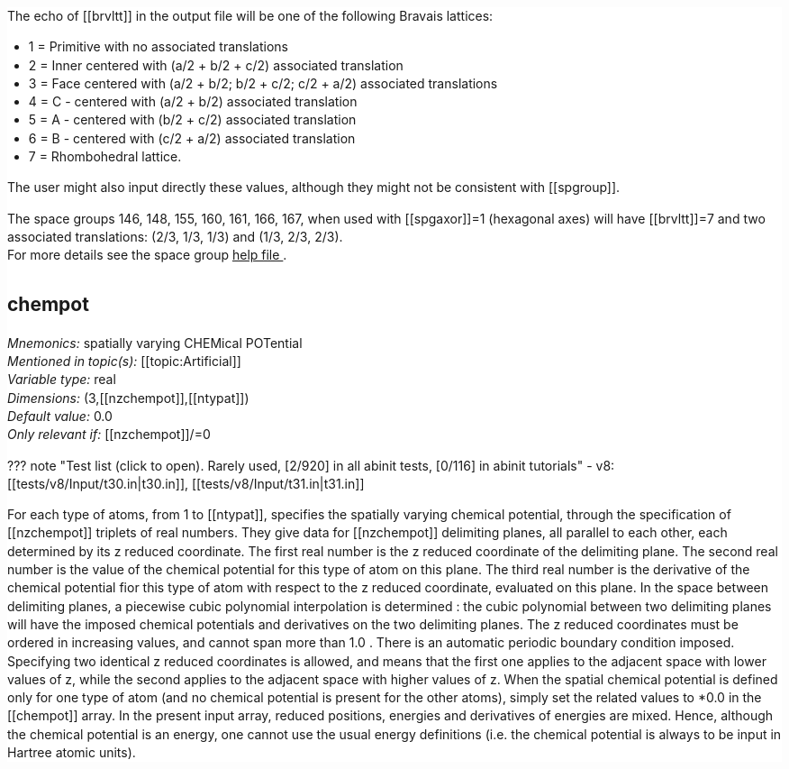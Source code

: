 The echo of [[brvltt]] in the output file will be one of the following Bravais
lattices:  

  * 1 = Primitive with no associated translations 
  * 2 = Inner centered with (a/2 + b/2 + c/2) associated translation 
  * 3 = Face centered with (a/2 + b/2; b/2 + c/2; c/2 + a/2) associated translations 
  * 4 = C - centered with (a/2 + b/2) associated translation 
  * 5 = A - centered with (b/2 + c/2) associated translation 
  * 6 = B - centered with (c/2 + a/2) associated translation 
  * 7 = Rhombohedral lattice. 

The user might also input directly these values, although they might not be
consistent with [[spgroup]].

The space groups 146, 148, 155, 160, 161, 166, 167, when used with
[[spgaxor]]=1 (hexagonal axes) will have [[brvltt]]=7 and two associated
translations: (2/3, 1/3, 1/3) and (1/3, 2/3, 2/3).  
For more details see the space group [ help file
](../../users/spacegrouphelpfile.html) .

## **chempot** 


*Mnemonics:* spatially varying CHEMical POTential  
*Mentioned in topic(s):* [[topic:Artificial]]  
*Variable type:* real  
*Dimensions:* (3,[[nzchempot]],[[ntypat]])  
*Default value:* 0.0  
*Only relevant if:* [[nzchempot]]/=0  

??? note "Test list (click to open). Rarely used, [2/920] in all abinit tests, [0/116] in abinit tutorials"
    - v8:  [[tests/v8/Input/t30.in|t30.in]], [[tests/v8/Input/t31.in|t31.in]]






For each type of atoms, from 1 to [[ntypat]], specifies the spatially varying
chemical potential, through the specification of [[nzchempot]] triplets of
real numbers. They give data for [[nzchempot]] delimiting planes, all parallel
to each other, each determined by its z reduced coordinate. The first real
number is the z reduced coordinate of the delimiting plane. The second real
number is the value of the chemical potential for this type of atom on this
plane. The third real number is the derivative of the chemical potential fior
this type of atom with respect to the z reduced coordinate, evaluated on this
plane. In the space between delimiting planes, a piecewise cubic polynomial
interpolation is determined : the cubic polynomial between two delimiting
planes will have the imposed chemical potentials and derivatives on the two
delimiting planes. The z reduced coordinates must be ordered in increasing
values, and cannot span more than 1.0 . There is an automatic periodic
boundary condition imposed. Specifying two identical z reduced coordinates is
allowed, and means that the first one applies to the adjacent space with lower
values of z, while the second applies to the adjacent space with higher values
of z. When the spatial chemical potential is defined only for one type of atom
(and no chemical potential is present for the other atoms), simply set the
related values to *0.0 in the [[chempot]] array. In the present input array,
reduced positions, energies and derivatives of energies are mixed. Hence,
although the chemical potential is an energy, one cannot use the usual energy
definitions (i.e. the chemical potential is always to be input in Hartree
atomic units).
